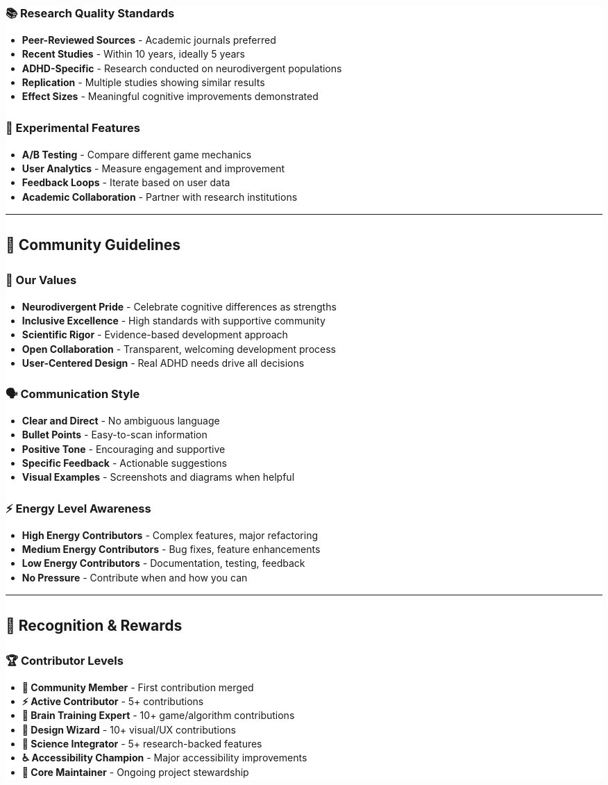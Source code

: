 ### **📚 Research Quality Standards**
- **Peer-Reviewed Sources** - Academic journals preferred
- **Recent Studies** - Within 10 years, ideally 5 years
- **ADHD-Specific** - Research conducted on neurodivergent populations
- **Replication** - Multiple studies showing similar results
- **Effect Sizes** - Meaningful cognitive improvements demonstrated

### **🧪 Experimental Features**
- **A/B Testing** - Compare different game mechanics
- **User Analytics** - Measure engagement and improvement
- **Feedback Loops** - Iterate based on user data
- **Academic Collaboration** - Partner with research institutions

---

## 🤝 **Community Guidelines**

### **💫 Our Values**
- **Neurodivergent Pride** - Celebrate cognitive differences as strengths
- **Inclusive Excellence** - High standards with supportive community
- **Scientific Rigor** - Evidence-based development approach
- **Open Collaboration** - Transparent, welcoming development process
- **User-Centered Design** - Real ADHD needs drive all decisions

### **🗣️ Communication Style**
- **Clear and Direct** - No ambiguous language
- **Bullet Points** - Easy-to-scan information
- **Positive Tone** - Encouraging and supportive
- **Specific Feedback** - Actionable suggestions
- **Visual Examples** - Screenshots and diagrams when helpful

### **⚡ Energy Level Awareness**
- **High Energy Contributors** - Complex features, major refactoring
- **Medium Energy Contributors** - Bug fixes, feature enhancements
- **Low Energy Contributors** - Documentation, testing, feedback
- **No Pressure** - Contribute when and how you can

---

## 🎉 **Recognition & Rewards**

### **🏆 Contributor Levels**
- **🌟 Community Member** - First contribution merged
- **⚡ Active Contributor** - 5+ contributions
- **🧠 Brain Training Expert** - 10+ game/algorithm contributions
- **🎨 Design Wizard** - 10+ visual/UX contributions
- **🔬 Science Integrator** - 5+ research-backed features
- **♿ Accessibility Champion** - Major accessibility improvements
- **🚀 Core Maintainer** - Ongoing project stewardship
